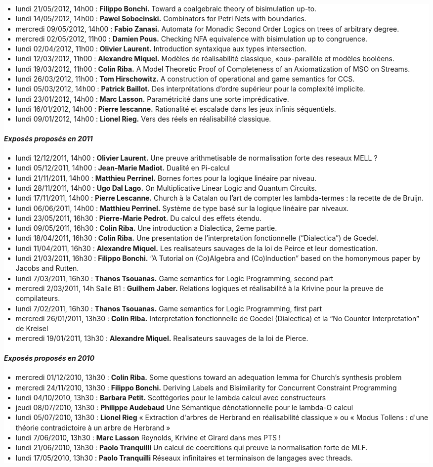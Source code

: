 * lundi 21/05/2012, 14h00 : **Filippo Bonchi.** Toward a coalgebraic theory of bisimulation up-to.
* lundi 14/05/2012, 14h00 : **Pawel Sobocinski.** Combinators for Petri Nets with boundaries.
* mercredi 09/05/2012, 14h00 : **Fabio Zanasi.** Automata for Monadic Second Order Logics on trees of arbitrary degree.
* mercredi 02/05/2012, 11h00 : **Damien Pous.** Checking NFA equivalence with bisimulation up to congruence.
* lundi 02/04/2012, 11h00 : **Olivier Laurent.** Introduction syntaxique aux types intersection.
* lundi 12/03/2012, 11h00 : **Alexandre Miquel.** Modèles de réalisabilité classique, «ou»-parallèle et modèles booléens.
* lundi 19/03/2012, 11h00 : **Colin Riba.** A Model Theoretic Proof of Completeness of an Axiomatization of MSO on Streams.
* lundi 26/03/2012, 11h00 : **Tom Hirschowitz.** A construction of operational and game semantics for CCS.
* lundi 05/03/2012, 14h00 : **Patrick Baillot.** Des interprétations d’ordre supérieur pour la complexité implicite.
* lundi 23/01/2012, 14h00 : **Marc Lasson.** Paramétricité dans une sorte imprédicative.
* lundi 16/01/2012, 14h00 : **Pierre lescanne.** Rationalité et escalade dans les jeux infinis séquentiels.
* lundi 09/01/2012, 14h00 : **Lionel Rieg.** Vers des réels en réalisabilité classique.

#### _Exposés proposés en 2011_

* lundi 12/12/2011, 14h00 : **Olivier Laurent.** Une preuve arithmetisable de normalisation forte des reseaux MELL ?
* lundi 05/12/2011, 14h00 : **Jean-Marie Madiot.** Dualité en Pi-calcul
* lundi 21/11/2011, 14h00 : **Matthieu Perrinel.** Bornes fortes pour la logique linéaire par niveau.
* lundi 28/11/2011, 14h00 : **Ugo Dal Lago.** On Multiplicative Linear Logic and Quantum Circuits.
* lundi 17/11/2011, 14h00 : **Pierre Lescanne.** Church à la Catalan ou l’art de compter les lambda-termes : la recette de de Bruijn.
* lundi 06/06/2011, 14h00 : **Matthieu Perrinel.** Système de type basé sur la logique linéaire par niveaux.
* lundi 23/05/2011, 16h30 : **Pierre-Marie Pedrot.** Du calcul des effets étendu.
* lundi 09/05/2011, 16h30 : **Colin Riba.** Une introduction a Dialectica, 2eme partie.
* lundi 18/04/2011, 16h30 : **Colin Riba.** Une presentation de l’interpretation fonctionnelle (“Dialectica”) de Goedel.
* lundi 11/04/2011, 16h30 : **Alexandre Miquel.** Les realisateurs sauvages de la loi de Peirce et leur domestication.
* lundi 21/03/2011, 16h30 : **Filippo Bonchi.** “A Tutorial on (Co)Algebra and (Co)Induction” based on the homonymous paper by Jacobs and Rutten.
* lundi 7/03/2011, 16h30 : **Thanos Tsouanas.** Game semantics for Logic Programming, second part
* mercredi 2/03/2011, 14h Salle B1 : **Guilhem Jaber.** Relations logiques et réalisabilité à la Krivine pour la preuve de compilateurs.
* lundi 7/02/2011, 16h30 : **Thanos Tsouanas.** Game semantics for Logic Programming, first part
* mercredi 26/01/2011, 13h30 : **Colin Riba.** Interpretation fonctionnelle de Goedel (Dialectica) et la “No Counter Interpretation” de Kreisel
* mercredi 19/01/2011, 13h30 : **Alexandre Miquel.** Realisateurs sauvages de la loi de Pierce.

#### _Exposés proposés en 2010_

* mercredi 01/12/2010, 13h30 : **Colin Riba.** Some questions toward an adequation lemma for Church’s synthesis problem
* mercredi 24/11/2010, 13h30 : **Filippo Bonchi.** Deriving Labels and Bisimilarity for Concurrent Constraint Programming
* lundi 04/10/2010, 13h30 : **Barbara Petit.** Scottégories pour le lambda calcul avec constructeurs
* jeudi 08/07/2010, 13h30 : **Philippe Audebaud** Une Sémantique dénotationnelle pour le lambda-O calcul
* lundi 05/07/2010, 13h30 : **Lionel Rieg** « Extraction d'arbres de Herbrand en réalisabilité classique » ou « Modus Tollens : d'une théorie contradictoire à un arbre de Herbrand »
* lundi 7/06/2010, 13h30 : **Marc Lasson** Reynolds, Krivine et Girard dans mes PTS !
* lundi 21/06/2010, 13h30 : **Paolo Tranquilli** Un calcul de coercitions qui preuve la normalisation forte de MLF.
* lundi 17/05/2010, 13h30 : **Paolo Tranquilli** Réseaux infinitaires et terminaison de langages avec threads.